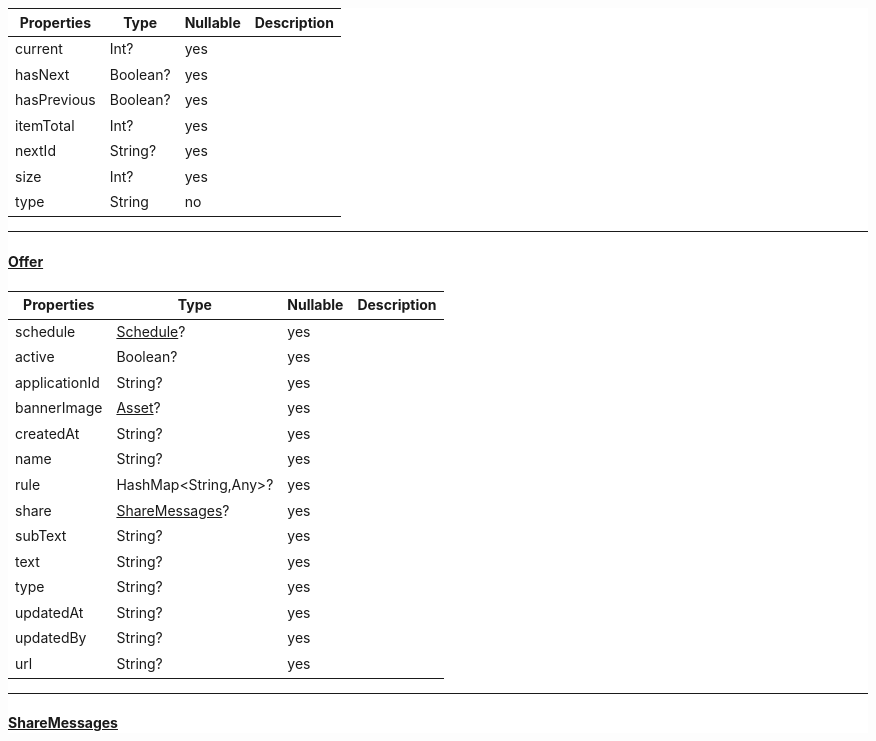 | Properties | Type | Nullable | Description |
 | ---------- | ---- | -------- | ----------- |
 | current | Int? |  yes  |  |
 | hasNext | Boolean? |  yes  |  |
 | hasPrevious | Boolean? |  yes  |  |
 | itemTotal | Int? |  yes  |  |
 | nextId | String? |  yes  |  |
 | size | Int? |  yes  |  |
 | type | String |  no  |  |

---


 
 
 #### [Offer](#Offer)

 | Properties | Type | Nullable | Description |
 | ---------- | ---- | -------- | ----------- |
 | schedule | [Schedule](#Schedule)? |  yes  |  |
 | active | Boolean? |  yes  |  |
 | applicationId | String? |  yes  |  |
 | bannerImage | [Asset](#Asset)? |  yes  |  |
 | createdAt | String? |  yes  |  |
 | name | String? |  yes  |  |
 | rule | HashMap<String,Any>? |  yes  |  |
 | share | [ShareMessages](#ShareMessages)? |  yes  |  |
 | subText | String? |  yes  |  |
 | text | String? |  yes  |  |
 | type | String? |  yes  |  |
 | updatedAt | String? |  yes  |  |
 | updatedBy | String? |  yes  |  |
 | url | String? |  yes  |  |

---


 
 
 #### [ShareMessages](#ShareMessages)
